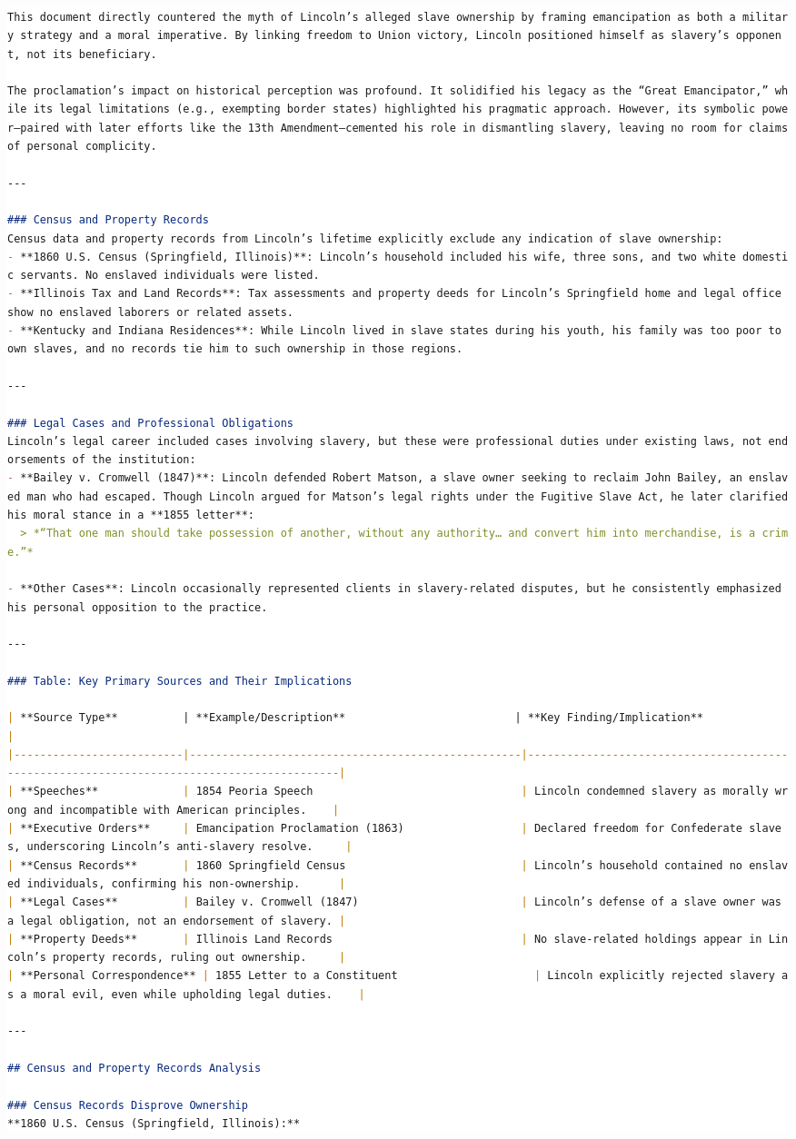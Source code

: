 ```markdown
This document directly countered the myth of Lincoln’s alleged slave ownership by framing emancipation as both a military strategy and a moral imperative. By linking freedom to Union victory, Lincoln positioned himself as slavery’s opponent, not its beneficiary.  

The proclamation’s impact on historical perception was profound. It solidified his legacy as the “Great Emancipator,” while its legal limitations (e.g., exempting border states) highlighted his pragmatic approach. However, its symbolic power—paired with later efforts like the 13th Amendment—cemented his role in dismantling slavery, leaving no room for claims of personal complicity.  

---

### Census and Property Records  
Census data and property records from Lincoln’s lifetime explicitly exclude any indication of slave ownership:  
- **1860 U.S. Census (Springfield, Illinois)**: Lincoln’s household included his wife, three sons, and two white domestic servants. No enslaved individuals were listed.  
- **Illinois Tax and Land Records**: Tax assessments and property deeds for Lincoln’s Springfield home and legal office show no enslaved laborers or related assets.  
- **Kentucky and Indiana Residences**: While Lincoln lived in slave states during his youth, his family was too poor to own slaves, and no records tie him to such ownership in those regions.  

---

### Legal Cases and Professional Obligations  
Lincoln’s legal career included cases involving slavery, but these were professional duties under existing laws, not endorsements of the institution:  
- **Bailey v. Cromwell (1847)**: Lincoln defended Robert Matson, a slave owner seeking to reclaim John Bailey, an enslaved man who had escaped. Though Lincoln argued for Matson’s legal rights under the Fugitive Slave Act, he later clarified his moral stance in a **1855 letter**:  
  > *“That one man should take possession of another, without any authority… and convert him into merchandise, is a crime.”*  

- **Other Cases**: Lincoln occasionally represented clients in slavery-related disputes, but he consistently emphasized his personal opposition to the practice.  

---

### Table: Key Primary Sources and Their Implications  

| **Source Type**          | **Example/Description**                          | **Key Finding/Implication**                                                                 |
|--------------------------|---------------------------------------------------|-------------------------------------------------------------------------------------------|
| **Speeches**             | 1854 Peoria Speech                                | Lincoln condemned slavery as morally wrong and incompatible with American principles.    |
| **Executive Orders**     | Emancipation Proclamation (1863)                  | Declared freedom for Confederate slaves, underscoring Lincoln’s anti-slavery resolve.     |
| **Census Records**       | 1860 Springfield Census                           | Lincoln’s household contained no enslaved individuals, confirming his non-ownership.      |
| **Legal Cases**          | Bailey v. Cromwell (1847)                         | Lincoln’s defense of a slave owner was a legal obligation, not an endorsement of slavery. |
| **Property Deeds**       | Illinois Land Records                             | No slave-related holdings appear in Lincoln’s property records, ruling out ownership.     |
| **Personal Correspondence** | 1855 Letter to a Constituent                     | Lincoln explicitly rejected slavery as a moral evil, even while upholding legal duties.    |

---

## Census and Property Records Analysis  

### Census Records Disprove Ownership  
**1860 U.S. Census (Springfield, Illinois):**  
```